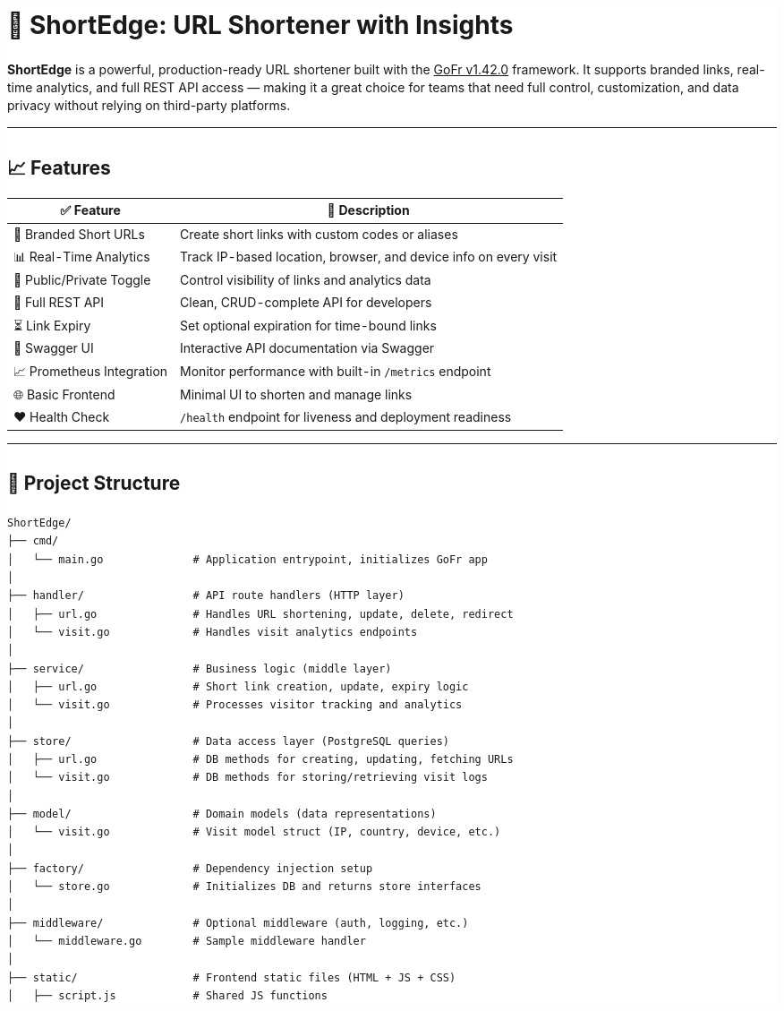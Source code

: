 # 🔗 ShortEdge: URL Shortener with Insights

**ShortEdge** is a powerful, production-ready URL shortener built with the [GoFr v1.42.0](https://gofr.dev) framework. It supports branded links, real-time analytics, and full REST API access — making it a great choice for teams that need full control, customization, and data privacy without relying on third-party platforms.

---

## 📈 Features

| ✅ Feature                  | 📌 Description                                                                 |
|----------------------------|--------------------------------------------------------------------------------|
| 🔗 Branded Short URLs       | Create short links with custom codes or aliases                               |
| 📊 Real-Time Analytics      | Track IP-based location, browser, and device info on every visit              |
| 🔐 Public/Private Toggle    | Control visibility of links and analytics data                                |
| 🧾 Full REST API            | Clean, CRUD-complete API for developers                                       |
| ⏳ Link Expiry              | Set optional expiration for time-bound links                                  |
| 🧬 Swagger UI               | Interactive API documentation via Swagger                                     |
| 📈 Prometheus Integration   | Monitor performance with built-in `/metrics` endpoint                         |
| 🌐 Basic Frontend           | Minimal UI to shorten and manage links                                        |
| ❤️ Health Check            | `/health` endpoint for liveness and deployment readiness                       |


---


## 📂 Project Structure

```
ShortEdge/
├── cmd/
│   └── main.go              # Application entrypoint, initializes GoFr app
│
├── handler/                 # API route handlers (HTTP layer)
│   ├── url.go               # Handles URL shortening, update, delete, redirect
│   └── visit.go             # Handles visit analytics endpoints
│
├── service/                 # Business logic (middle layer)
│   ├── url.go               # Short link creation, update, expiry logic
│   └── visit.go             # Processes visitor tracking and analytics
│
├── store/                   # Data access layer (PostgreSQL queries)
│   ├── url.go               # DB methods for creating, updating, fetching URLs
│   └── visit.go             # DB methods for storing/retrieving visit logs
│
├── model/                   # Domain models (data representations)
│   └── visit.go             # Visit model struct (IP, country, device, etc.)
│
├── factory/                 # Dependency injection setup
│   └── store.go             # Initializes DB and returns store interfaces
│
├── middleware/              # Optional middleware (auth, logging, etc.)
│   └── middleware.go        # Sample middleware handler
│
├── static/                  # Frontend static files (HTML + JS + CSS)
│   ├── script.js            # Shared JS functions
```